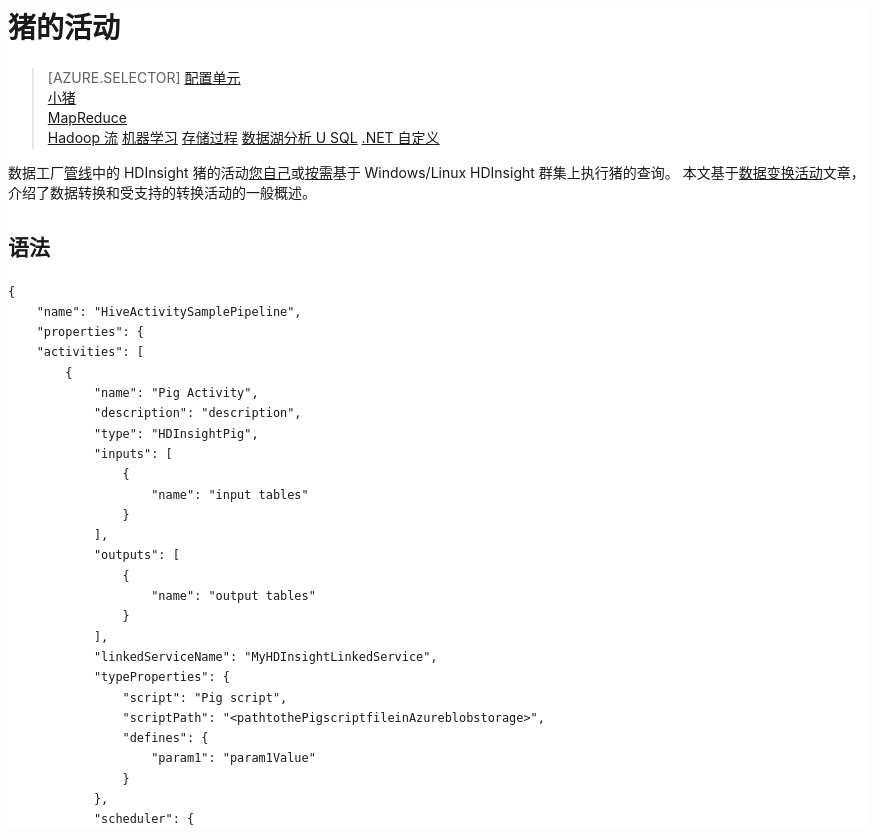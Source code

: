 <properties 
    pageTitle="猪的活动" 
    description="了解如何使用猪的活动在 Azure 数据工厂上请求/您自己的 HDInsight 群集上运行 Pig 脚本。" 
    services="data-factory" 
    documentationCenter="" 
    authors="sharonlo101" 
    manager="jhubbard" 
    editor="monicar"/>

<tags 
    ms.service="data-factory" 
    ms.workload="data-services" 
    ms.tgt_pltfrm="na" 
    ms.devlang="na" 
    ms.topic="article" 
    ms.date="08/31/2016" 
    ms.author="shlo"/>

# <a name="pig-activity"></a>猪的活动
> [AZURE.SELECTOR]
[配置单元](data-factory-hive-activity.md)  
[小猪](data-factory-pig-activity.md)  
[MapReduce](data-factory-map-reduce.md)  
[Hadoop 流](data-factory-hadoop-streaming-activity.md)
[机器学习](data-factory-azure-ml-batch-execution-activity.md) 
[存储过程](data-factory-stored-proc-activity.md)
[数据湖分析 U SQL](data-factory-usql-activity.md)
[.NET 自定义](data-factory-use-custom-activities.md)

数据工厂[管线](data-factory-create-pipelines.md)中的 HDInsight 猪的活动[您自己](data-factory-compute-linked-services.md#azure-hdinsight-linked-service)或[按需](data-factory-compute-linked-services.md#azure-hdinsight-on-demand-linked-service)基于 Windows/Linux HDInsight 群集上执行猪的查询。 本文基于[数据变换活动](data-factory-data-transformation-activities.md)文章，介绍了数据转换和受支持的转换活动的一般概述。

## <a name="syntax"></a>语法

    {
        "name": "HiveActivitySamplePipeline",
        "properties": {
        "activities": [
            {
                "name": "Pig Activity",
                "description": "description",
                "type": "HDInsightPig",
                "inputs": [
                    {
                        "name": "input tables"
                    }
                ],
                "outputs": [
                    {
                        "name": "output tables"
                    }
                ],
                "linkedServiceName": "MyHDInsightLinkedService",
                "typeProperties": {
                    "script": "Pig script",
                    "scriptPath": "<pathtothePigscriptfileinAzureblobstorage>",
                    "defines": {
                        "param1": "param1Value"
                    }
                },
                "scheduler": {